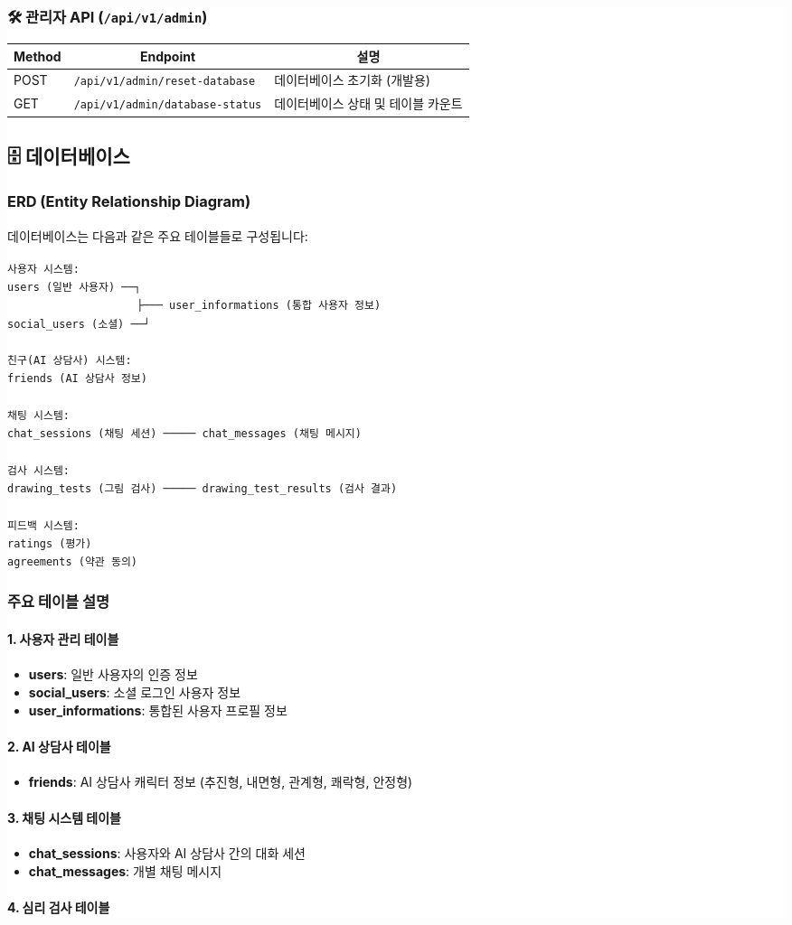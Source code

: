 ### 🛠 관리자 API (`/api/v1/admin`)

| Method | Endpoint                        | 설명                               |
| ------ | ------------------------------- | ---------------------------------- |
| POST   | `/api/v1/admin/reset-database`  | 데이터베이스 초기화 (개발용)       |
| GET    | `/api/v1/admin/database-status` | 데이터베이스 상태 및 테이블 카운트 |

## 🗄 데이터베이스

### ERD (Entity Relationship Diagram)

데이터베이스는 다음과 같은 주요 테이블들로 구성됩니다:

```
사용자 시스템:
users (일반 사용자) ──┐
                    ├─── user_informations (통합 사용자 정보)
social_users (소셜) ──┘

친구(AI 상담사) 시스템:
friends (AI 상담사 정보)

채팅 시스템:
chat_sessions (채팅 세션) ───── chat_messages (채팅 메시지)

검사 시스템:
drawing_tests (그림 검사) ───── drawing_test_results (검사 결과)

피드백 시스템:
ratings (평가)
agreements (약관 동의)
```

### 주요 테이블 설명

#### 1. 사용자 관리 테이블

- **users**: 일반 사용자의 인증 정보
- **social_users**: 소셜 로그인 사용자 정보
- **user_informations**: 통합된 사용자 프로필 정보

#### 2. AI 상담사 테이블

- **friends**: AI 상담사 캐릭터 정보 (추진형, 내면형, 관계형, 쾌락형, 안정형)

#### 3. 채팅 시스템 테이블

- **chat_sessions**: 사용자와 AI 상담사 간의 대화 세션
- **chat_messages**: 개별 채팅 메시지

#### 4. 심리 검사 테이블
